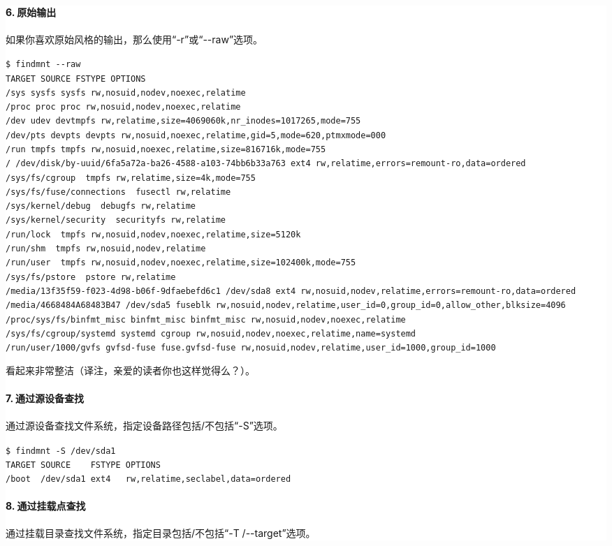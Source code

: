 #### 6. 原始输出


如果你喜欢原始风格的输出，那么使用“-r”或“--raw”选项。



```
$ findmnt --raw
TARGET SOURCE FSTYPE OPTIONS
/sys sysfs sysfs rw,nosuid,nodev,noexec,relatime
/proc proc proc rw,nosuid,nodev,noexec,relatime
/dev udev devtmpfs rw,relatime,size=4069060k,nr_inodes=1017265,mode=755
/dev/pts devpts devpts rw,nosuid,noexec,relatime,gid=5,mode=620,ptmxmode=000
/run tmpfs tmpfs rw,nosuid,noexec,relatime,size=816716k,mode=755
/ /dev/disk/by-uuid/6fa5a72a-ba26-4588-a103-74bb6b33a763 ext4 rw,relatime,errors=remount-ro,data=ordered
/sys/fs/cgroup  tmpfs rw,relatime,size=4k,mode=755
/sys/fs/fuse/connections  fusectl rw,relatime
/sys/kernel/debug  debugfs rw,relatime
/sys/kernel/security  securityfs rw,relatime
/run/lock  tmpfs rw,nosuid,nodev,noexec,relatime,size=5120k
/run/shm  tmpfs rw,nosuid,nodev,relatime
/run/user  tmpfs rw,nosuid,nodev,noexec,relatime,size=102400k,mode=755
/sys/fs/pstore  pstore rw,relatime
/media/13f35f59-f023-4d98-b06f-9dfaebefd6c1 /dev/sda8 ext4 rw,nosuid,nodev,relatime,errors=remount-ro,data=ordered
/media/4668484A68483B47 /dev/sda5 fuseblk rw,nosuid,nodev,relatime,user_id=0,group_id=0,allow_other,blksize=4096
/proc/sys/fs/binfmt_misc binfmt_misc binfmt_misc rw,nosuid,nodev,noexec,relatime
/sys/fs/cgroup/systemd systemd cgroup rw,nosuid,nodev,noexec,relatime,name=systemd
/run/user/1000/gvfs gvfsd-fuse fuse.gvfsd-fuse rw,nosuid,nodev,relatime,user_id=1000,group_id=1000

```

看起来非常整洁（译注，亲爱的读者你也这样觉得么？）。


#### 7. 通过源设备查找


通过源设备查找文件系统，指定设备路径包括/不包括“-S”选项。



```
$ findmnt -S /dev/sda1
TARGET SOURCE    FSTYPE OPTIONS
/boot  /dev/sda1 ext4   rw,relatime,seclabel,data=ordered

```

#### 8. 通过挂载点查找


通过挂载目录查找文件系统，指定目录包括/不包括“-T /--target”选项。


